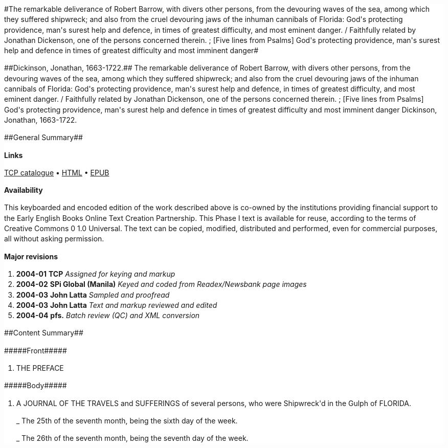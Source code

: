 #The remarkable deliverance of Robert Barrow, with divers other persons, from the devouring waves of the sea, among which they suffered shipwreck; and also from the cruel devouring jaws of the inhuman cannibals of Florida: God's protecting providence, man's surest help and defence, in times of greatest difficulty, and most eminent danger. / Faithfully related by Jonathan Dickenson, one of the persons concerned therein. ; [Five lines from Psalms] God's protecting providence, man's surest help and defence in times of greatest difficulty and most imminent danger#

##Dickinson, Jonathan, 1663-1722.##
The remarkable deliverance of Robert Barrow, with divers other persons, from the devouring waves of the sea, among which they suffered shipwreck; and also from the cruel devouring jaws of the inhuman cannibals of Florida: God's protecting providence, man's surest help and defence, in times of greatest difficulty, and most eminent danger. / Faithfully related by Jonathan Dickenson, one of the persons concerned therein. ; [Five lines from Psalms]
God's protecting providence, man's surest help and defence in times of greatest difficulty and most imminent danger
Dickinson, Jonathan, 1663-1722.

##General Summary##

**Links**

[TCP catalogue](http://www.ota.ox.ac.uk/tcp/)  • 
[HTML](http://tei.it.ox.ac.uk/tcp/Texts-HTML/free/N19/N19488.html)  • 
[EPUB](http://tei.it.ox.ac.uk/tcp/Texts-EPUB/free/N19/N19488.epub)

**Availability**

This keyboarded and encoded edition of the
	       work described above is co-owned by the institutions
	       providing financial support to the Early English Books
	       Online Text Creation Partnership. This Phase I text is
	       available for reuse, according to the terms of Creative
	       Commons 0 1.0 Universal. The text can be copied,
	       modified, distributed and performed, even for
	       commercial purposes, all without asking permission.

**Major revisions**

1. __2004-01__ __TCP__ *Assigned for keying and markup*
1. __2004-02__ __SPi Global (Manila)__ *Keyed and coded from Readex/Newsbank page images*
1. __2004-03__ __John Latta__ *Sampled and proofread*
1. __2004-03__ __John Latta__ *Text and markup reviewed and edited*
1. __2004-04__ __pfs.__ *Batch review (QC) and XML conversion*

##Content Summary##

#####Front#####

1. THE PREFACE

#####Body#####

1. A JOURNAL OF THE TRAVELS and SUFFERINGS of several persons, who were Shipwreck'd in the Gulph of FLORIDA.

    _ The 25th of the seventh month, being the sixth day of the week.

    _ The 26th of the seventh month, being the seventh day of the week.
